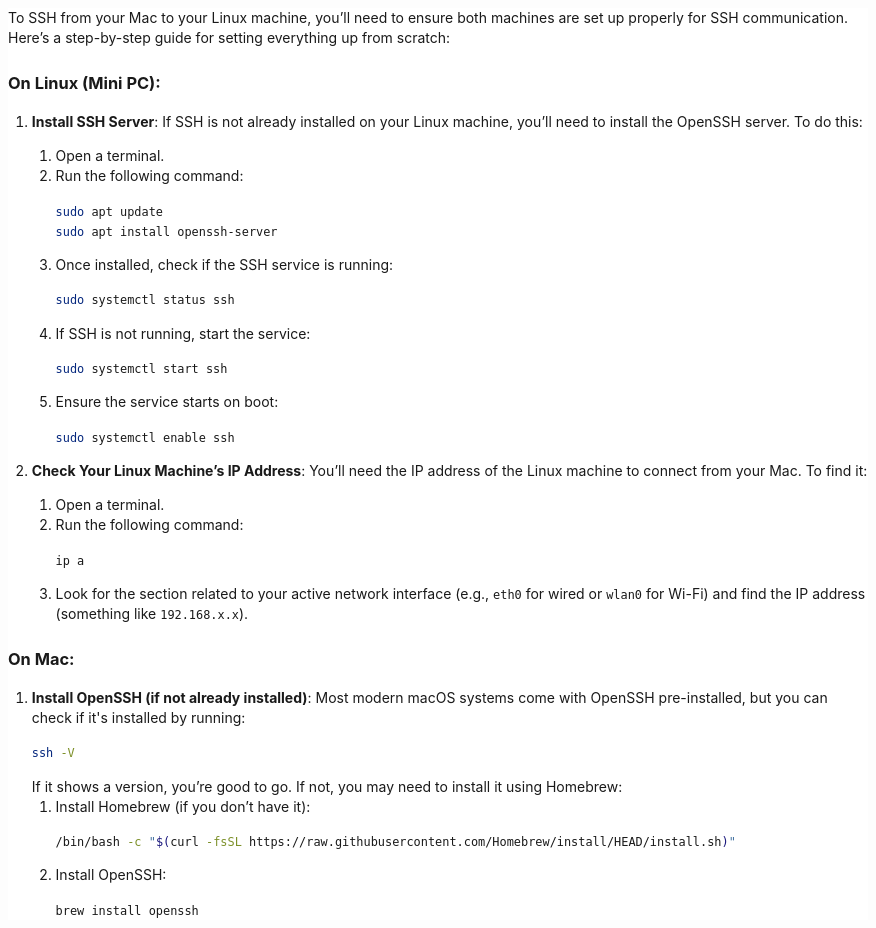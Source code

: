 To SSH from your Mac to your Linux machine, you’ll need to ensure both machines are set up properly for SSH communication. Here’s a step-by-step guide for setting everything up from scratch:

### On Linux (Mini PC):

1. **Install SSH Server**:
   If SSH is not already installed on your Linux machine, you’ll need to install the OpenSSH server. To do this:
   1. Open a terminal.
   2. Run the following command:
      ```bash
      sudo apt update
      sudo apt install openssh-server
      ```
   3. Once installed, check if the SSH service is running:
      ```bash
      sudo systemctl status ssh
      ```
   4. If SSH is not running, start the service:
      ```bash
      sudo systemctl start ssh
      ```
   5. Ensure the service starts on boot:
      ```bash
      sudo systemctl enable ssh
      ```

2. **Check Your Linux Machine’s IP Address**:
   You’ll need the IP address of the Linux machine to connect from your Mac. To find it:
   1. Open a terminal.
   2. Run the following command:
      ```bash
      ip a
      ```
   3. Look for the section related to your active network interface (e.g., `eth0` for wired or `wlan0` for Wi-Fi) and find the IP address (something like `192.168.x.x`).

### On Mac:

1. **Install OpenSSH (if not already installed)**:
   Most modern macOS systems come with OpenSSH pre-installed, but you can check if it's installed by running:
   ```bash
   ssh -V
   ```
   If it shows a version, you’re good to go. If not, you may need to install it using Homebrew:
   1. Install Homebrew (if you don’t have it):
      ```bash
      /bin/bash -c "$(curl -fsSL https://raw.githubusercontent.com/Homebrew/install/HEAD/install.sh)"
      ```
   2. Install OpenSSH:
      ```bash
      brew install openssh
      ```

